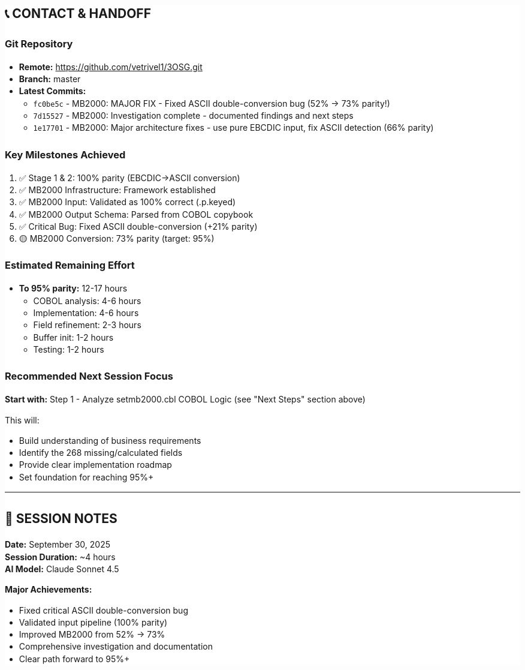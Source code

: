 ## 📞 **CONTACT & HANDOFF**

### Git Repository
- **Remote:** https://github.com/vetrivel1/3OSG.git
- **Branch:** master
- **Latest Commits:**
  - `fc0be5c` - MB2000: MAJOR FIX - Fixed ASCII double-conversion bug (52% → 73% parity!)
  - `7d15527` - MB2000: Investigation complete - documented findings and next steps
  - `1e17701` - MB2000: Major architecture fixes - use pure EBCDIC input, fix ASCII detection (66% parity)

### Key Milestones Achieved
1. ✅ Stage 1 & 2: 100% parity (EBCDIC→ASCII conversion)
2. ✅ MB2000 Infrastructure: Framework established
3. ✅ MB2000 Input: Validated as 100% correct (.p.keyed)
4. ✅ MB2000 Output Schema: Parsed from COBOL copybook
5. ✅ Critical Bug: Fixed ASCII double-conversion (+21% parity)
6. 🟡 MB2000 Conversion: 73% parity (target: 95%)

### Estimated Remaining Effort
- **To 95% parity:** 12-17 hours
  - COBOL analysis: 4-6 hours
  - Implementation: 4-6 hours
  - Field refinement: 2-3 hours
  - Buffer init: 1-2 hours
  - Testing: 1-2 hours

### Recommended Next Session Focus
**Start with:** Step 1 - Analyze setmb2000.cbl COBOL Logic (see "Next Steps" section above)

This will:
- Build understanding of business requirements
- Identify the 268 missing/calculated fields
- Provide clear implementation roadmap
- Set foundation for reaching 95%+

---

## 📝 **SESSION NOTES**

**Date:** September 30, 2025  
**Session Duration:** ~4 hours  
**AI Model:** Claude Sonnet 4.5  

**Major Achievements:**
- Fixed critical ASCII double-conversion bug
- Validated input pipeline (100% parity)
- Improved MB2000 from 52% → 73%
- Comprehensive investigation and documentation
- Clear path forward to 95%+
